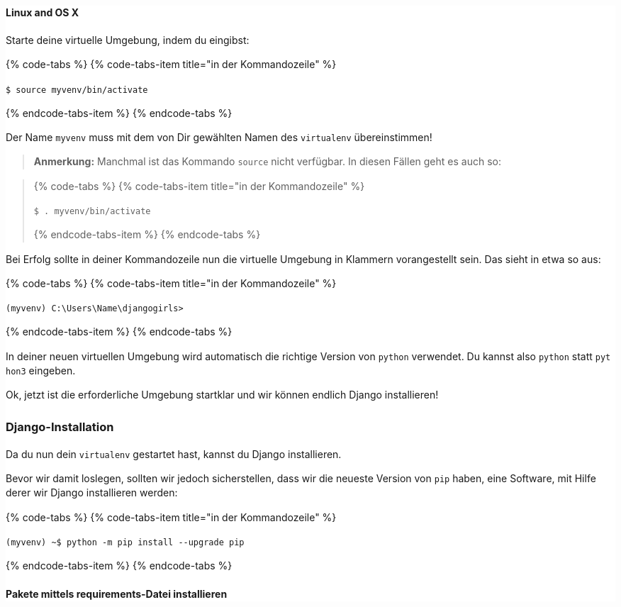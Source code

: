 #### **Linux and OS X**

Starte deine virtuelle Umgebung, indem du eingibst:

{% code-tabs %}
{% code-tabs-item title="in der Kommandozeile" %}
```text
$ source myvenv/bin/activate
```
{% endcode-tabs-item %}
{% endcode-tabs %}

Der Name `myvenv` muss mit dem von Dir gewählten Namen des `virtualenv` übereinstimmen!

> **Anmerkung:** Manchmal ist das Kommando `source` nicht verfügbar. In diesen Fällen geht es auch so:

> {% code-tabs %}
> {% code-tabs-item title="in der Kommandozeile" %}
> ```text
> $ . myvenv/bin/activate
> ```
> {% endcode-tabs-item %}
> {% endcode-tabs %}

Bei Erfolg sollte in deiner Kommandozeile nun die virtuelle Umgebung in Klammern vorangestellt sein. Das sieht in etwa so aus:

{% code-tabs %}
{% code-tabs-item title="in der Kommandozeile" %}
```text
(myvenv) C:\Users\Name\djangogirls>
```
{% endcode-tabs-item %}
{% endcode-tabs %}

In deiner neuen virtuellen Umgebung wird automatisch die richtige Version von `python` verwendet. Du kannst also `python` statt `python3` eingeben.

Ok, jetzt ist die erforderliche Umgebung startklar und wir können endlich Django installieren!

### Django-Installation <a id="django-installation"></a>

Da du nun dein `virtualenv` gestartet hast, kannst du Django installieren.

Bevor wir damit loslegen, sollten wir jedoch sicherstellen, dass wir die neueste Version von `pip` haben, eine Software, mit Hilfe derer wir Django installieren werden:

{% code-tabs %}
{% code-tabs-item title="in der Kommandozeile" %}
```text
(myvenv) ~$ python -m pip install --upgrade pip
```
{% endcode-tabs-item %}
{% endcode-tabs %}

#### Pakete mittels requirements-Datei installieren
